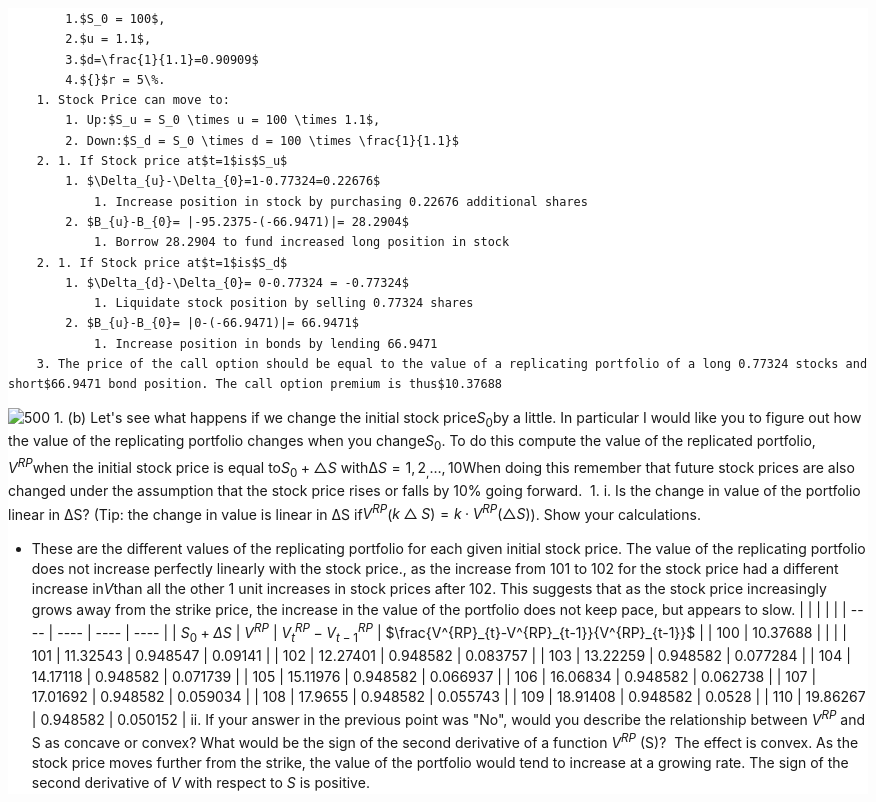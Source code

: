 			1.$S_0 = 100$,
			2.$u = 1.1$,
			3.$d=\frac{1}{1.1}=0.90909$
			4.${}$r = 5\%.
		1. Stock Price can move to:
			1. Up:$S_u = S_0 \times u = 100 \times 1.1$,
			2. Down:$S_d = S_0 \times d = 100 \times \frac{1}{1.1}$
		2. 1. If Stock price at$t=1$is$S_u$
			1. $\Delta_{u}-\Delta_{0}=1-0.77324=0.22676$
				1. Increase position in stock by purchasing 0.22676 additional shares
			2. $B_{u}-B_{0}= |-95.2375-(-66.9471)|= 28.2904$
				1. Borrow 28.2904 to fund increased long position in stock
		2. 1. If Stock price at$t=1$is$S_d$
			1. $\Delta_{d}-\Delta_{0}= 0-0.77324 = -0.77324$
				1. Liquidate stock position by selling 0.77324 shares
			2. $B_{u}-B_{0}= |0-(-66.9471)|= 66.9471$
				1. Increase position in bonds by lending 66.9471
		3. The price of the call option should be equal to the value of a replicating portfolio of a long 0.77324 stocks and short$66.9471 bond position. The call option premium is thus$10.37688
 ![500](IMG-20240913171238611.png)
	1. (b) Let's see what happens if we change the initial stock price$S_{0}$by a little. In particular I would like you to figure out how the value of the replicating portfolio changes when you change$S_{0}$. To do this compute the value of the replicated portfolio, $V^{RP}$when the initial stock price is equal to$S_{0}+ △S$ with$∆S = 1,  2_,  …,  10$When doing this remember that future stock prices are also changed under the assumption that the stock price rises or falls by 10% going forward. 
		1. i. Is the change in value of the portfolio linear in ∆S? (Tip: the change in value is linear in ∆S if$V^{RP}$($k △S) = k · V^{RP} (△S)$). Show your calculations. 
- These are the different values of the replicating portfolio for each given initial stock price. The value of the replicating portfolio does not increase perfectly linearly with the stock price.,  as the increase from 101 to 102 for the stock price had a different increase in$V$than all the other 1 unit increases in stock prices after 102. This suggests that as the stock price increasingly grows away from the strike price,  the increase in the value of the portfolio does not keep pace,  but appears to slow.
|  |  |  |  |
| ---- | ---- | ---- | ---- |
| $S_{0} +\Delta S$ | $V^{RP}$ | $V^{RP}_{t}-V^{RP}_{t-1}$ | $\frac{V^{RP}_{t}-V^{RP}_{t-1}}{V^{RP}_{t-1}}$ |
| 100 | 10.37688 |  |  |
| 101 | 11.32543 | 0.948547 | 0.09141 |
| 102 | 12.27401 | 0.948582 | 0.083757 |
| 103 | 13.22259 | 0.948582 | 0.077284 |
| 104 | 14.17118 | 0.948582 | 0.071739 |
| 105 | 15.11976 | 0.948582 | 0.066937 |
| 106 | 16.06834 | 0.948582 | 0.062738 |
| 107 | 17.01692 | 0.948582 | 0.059034 |
| 108 | 17.9655 | 0.948582 | 0.055743 |
| 109 | 18.91408 | 0.948582 | 0.0528 |
| 110 | 19.86267 | 0.948582 | 0.050152 |
			ii. If your answer in the previous point was "No",  would you describe the relationship between $V^{RP}$ and S as concave or convex? What would be the sign of the second derivative of a function $V^{RP}$ (S)? 
			The effect is convex. As the stock price moves further from the strike,  the value of the portfolio would tend to increase at a growing rate. The sign of the second derivative of $V$ with respect to $S$ is positive.